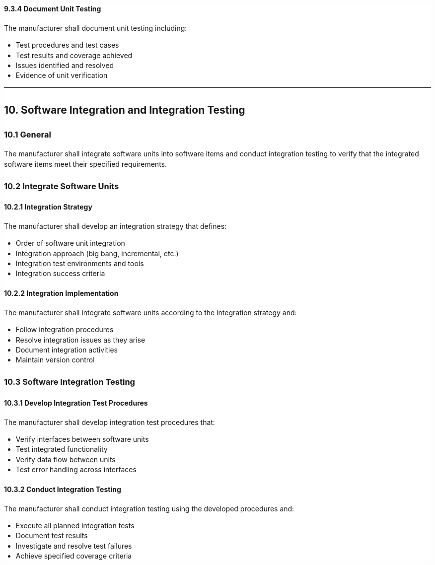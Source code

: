 #### 9.3.4 Document Unit Testing

The manufacturer shall document unit testing including:
- Test procedures and test cases
- Test results and coverage achieved
- Issues identified and resolved
- Evidence of unit verification

---

## 10. Software Integration and Integration Testing

### 10.1 General  

The manufacturer shall integrate software units into software items and conduct integration testing to verify that the integrated software items meet their specified requirements.

### 10.2 Integrate Software Units

#### 10.2.1 Integration Strategy

The manufacturer shall develop an integration strategy that defines:
- Order of software unit integration
- Integration approach (big bang, incremental, etc.)
- Integration test environments and tools
- Integration success criteria

#### 10.2.2 Integration Implementation  

The manufacturer shall integrate software units according to the integration strategy and:
- Follow integration procedures
- Resolve integration issues as they arise
- Document integration activities
- Maintain version control

### 10.3 Software Integration Testing

#### 10.3.1 Develop Integration Test Procedures

The manufacturer shall develop integration test procedures that:
- Verify interfaces between software units
- Test integrated functionality
- Verify data flow between units
- Test error handling across interfaces

#### 10.3.2 Conduct Integration Testing

The manufacturer shall conduct integration testing using the developed procedures and:
- Execute all planned integration tests
- Document test results
- Investigate and resolve test failures
- Achieve specified coverage criteria
